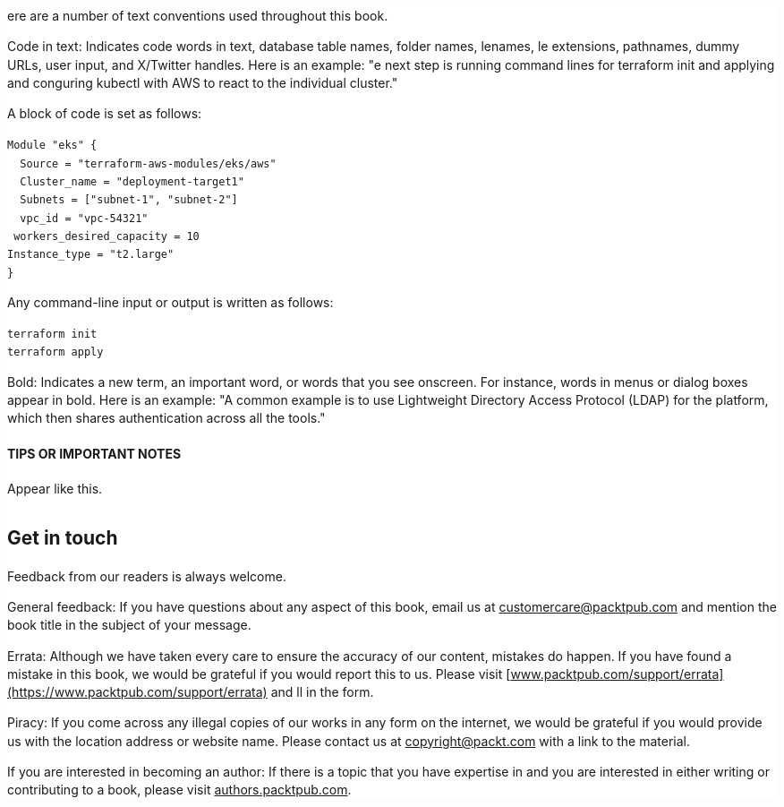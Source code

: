 ere are a number of text conventions used throughout this book.

Code in text: Indicates code words in text, database table names, folder names, lenames, le extensions, pathnames, dummy URLs, user input, and X/Twitter handles. Here is an example: "e next step is running command lines for terraform init and applying and conguring kubectl with AWS to react to the individual cluster."

A block of code is set as follows:

```
Module "eks" {
  Source = "terraform-aws-modules/eks/aws"
  Cluster_name = "deployment-target1"
  Subnets = ["subnet-1", "subnet-2"]
  vpc_id = "vpc-54321"
 workers_desired_capacity = 10
Instance_type = "t2.large"
}
```

Any command-line input or output is written as follows:

```
terraform init
terraform apply
```

Bold: Indicates a new term, an important word, or words that you see onscreen. For instance, words in menus or dialog boxes appear in bold. Here is an example: "A common example is to use Lightweight Directory Access Protocol (LDAP) for the platform, which then shares authentication across all the tools."

#### TIPS OR IMPORTANT NOTES

Appear like this.

## <span id="page-29-0"></span>Get in touch

Feedback from our readers is always welcome.

General feedback: If you have questions about any aspect of this book, email us at [customercare@packtpub.com](mailto:customercare@packtpub.com) and mention the book title in the subject of your message.

Errata: Although we have taken every care to ensure the accuracy of our content, mistakes do happen. If you have found a mistake in this book, we would be grateful if you would report this to us. Please visit [www.packtpub.com/support/errata](https://www.packtpub.com/support/errata) and ll in the form.

Piracy: If you come across any illegal copies of our works in any form on the internet, we would be grateful if you would provide us with the location address or website name. Please contact us at [copyright@packt.com](mailto:copyright@packt.com) with a link to the material.

If you are interested in becoming an author: If there is a topic that you have expertise in and you are interested in either writing or contributing to a book, please visit [authors.packtpub.com](http://authors.packtpub.com/).
